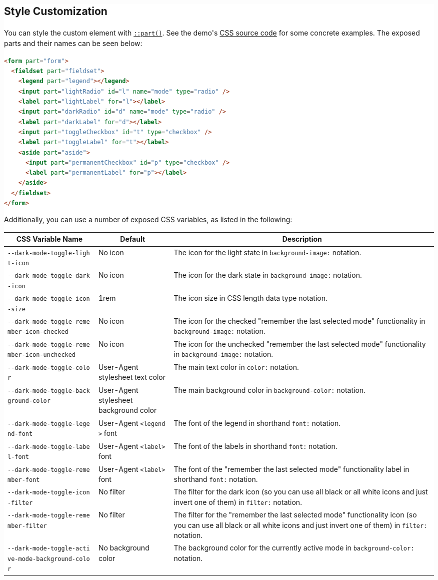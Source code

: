 ## Style Customization

You can style the custom element with
[`::part()`](https://developer.mozilla.org/en-US/docs/Web/CSS/::part). See the
demo's
[CSS source code](https://github.com/GoogleChromeLabs/dark-mode-toggle/blob/master/demo/common.css)
for some concrete examples. The exposed parts and their names can be seen below:

```html
<form part="form">
  <fieldset part="fieldset">
    <legend part="legend"></legend>
    <input part="lightRadio" id="l" name="mode" type="radio" />
    <label part="lightLabel" for="l"></label>
    <input part="darkRadio" id="d" name="mode" type="radio" />
    <label part="darkLabel" for="d"></label>
    <input part="toggleCheckbox" id="t" type="checkbox" />
    <label part="toggleLabel" for="t"></label>
    <aside part="aside">
      <input part="permanentCheckbox" id="p" type="checkbox" />
      <label part="permanentLabel" for="p"></label>
    </aside>
  </fieldset>
</form>
```

Additionally, you can use a number of exposed CSS variables, as listed in the
following:

| CSS Variable Name                                 | Default                                | Description                                                                                                                                                              |
| ------------------------------------------------- | -------------------------------------- | ------------------------------------------------------------------------------------------------------------------------------------------------------------------------ |
| `--dark-mode-toggle-light-icon`                   | No icon                                | The icon for the light state in `background-image:` notation.                                                                                                            |
| `--dark-mode-toggle-dark-icon`                    | No icon                                | The icon for the dark state in `background-image:` notation.                                                                                                             |
| `--dark-mode-toggle-icon-size`                    | 1rem                                   | The icon size in CSS length data type notation.                                                                                                                          |
| `--dark-mode-toggle-remember-icon-checked`        | No icon                                | The icon for the checked "remember the last selected mode" functionality in `background-image:` notation.                                                                |
| `--dark-mode-toggle-remember-icon-unchecked`      | No icon                                | The icon for the unchecked "remember the last selected mode" functionality in `background-image:` notation.                                                              |
| `--dark-mode-toggle-color`                        | User-Agent stylesheet text color       | The main text color in `color:` notation.                                                                                                                                |
| `--dark-mode-toggle-background-color`             | User-Agent stylesheet background color | The main background color in `background-color:` notation.                                                                                                               |
| `--dark-mode-toggle-legend-font`                  | User-Agent `<legend>` font             | The font of the legend in shorthand `font:` notation.                                                                                                                    |
| `--dark-mode-toggle-label-font`                   | User-Agent `<label>` font              | The font of the labels in shorthand `font:` notation.                                                                                                                    |
| `--dark-mode-toggle-remember-font`                | User-Agent `<label>` font              | The font of the "remember the last selected mode" functionality label in shorthand `font:` notation.                                                                     |
| `--dark-mode-toggle-icon-filter`                  | No filter                              | The filter for the dark icon (so you can use all black or all white icons and just invert one of them) in `filter:` notation.                                            |
| `--dark-mode-toggle-remember-filter`              | No filter                              | The filter for the "remember the last selected mode" functionality icon (so you can use all black or all white icons and just invert one of them) in `filter:` notation. |
| `--dark-mode-toggle-active-mode-background-color` | No background color                    | The background color for the currently active mode in `background-color:` notation.                                                                                      |
